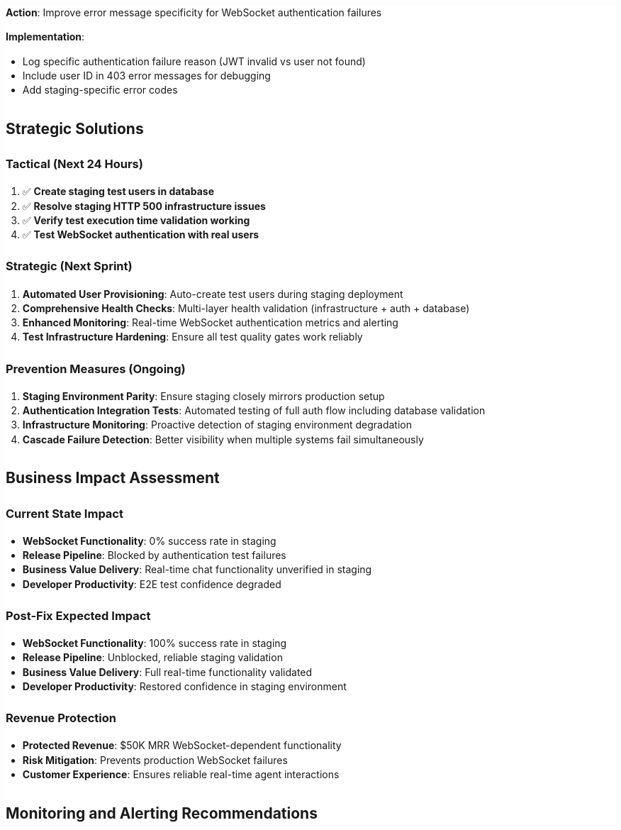 **Action**: Improve error message specificity for WebSocket authentication failures

**Implementation**: 
- Log specific authentication failure reason (JWT invalid vs user not found)
- Include user ID in 403 error messages for debugging
- Add staging-specific error codes

## Strategic Solutions

### Tactical (Next 24 Hours)
1. ✅ **Create staging test users in database**
2. ✅ **Resolve staging HTTP 500 infrastructure issues**
3. ✅ **Verify test execution time validation working**
4. ✅ **Test WebSocket authentication with real users**

### Strategic (Next Sprint)  
1. **Automated User Provisioning**: Auto-create test users during staging deployment
2. **Comprehensive Health Checks**: Multi-layer health validation (infrastructure + auth + database)
3. **Enhanced Monitoring**: Real-time WebSocket authentication metrics and alerting
4. **Test Infrastructure Hardening**: Ensure all test quality gates work reliably

### Prevention Measures (Ongoing)
1. **Staging Environment Parity**: Ensure staging closely mirrors production setup
2. **Authentication Integration Tests**: Automated testing of full auth flow including database validation
3. **Infrastructure Monitoring**: Proactive detection of staging environment degradation
4. **Cascade Failure Detection**: Better visibility when multiple systems fail simultaneously

## Business Impact Assessment

### Current State Impact
- **WebSocket Functionality**: 0% success rate in staging
- **Release Pipeline**: Blocked by authentication test failures
- **Business Value Delivery**: Real-time chat functionality unverified in staging
- **Developer Productivity**: E2E test confidence degraded

### Post-Fix Expected Impact
- **WebSocket Functionality**: 100% success rate in staging
- **Release Pipeline**: Unblocked, reliable staging validation  
- **Business Value Delivery**: Full real-time functionality validated
- **Developer Productivity**: Restored confidence in staging environment

### Revenue Protection
- **Protected Revenue**: $50K MRR WebSocket-dependent functionality
- **Risk Mitigation**: Prevents production WebSocket failures
- **Customer Experience**: Ensures reliable real-time agent interactions

## Monitoring and Alerting Recommendations
